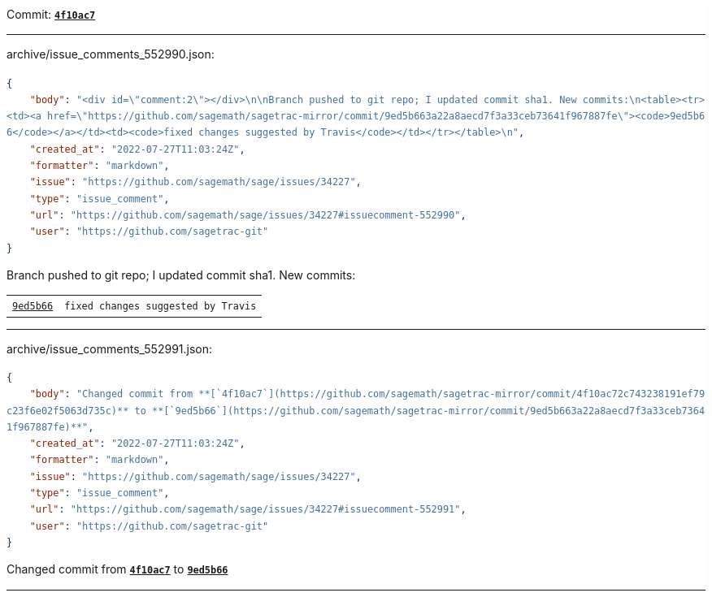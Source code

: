 Commit: **[`4f10ac7`](https://github.com/sagemath/sagetrac-mirror/commit/4f10ac72c743238191ef79c23f6e02f5063d735c)**



---

archive/issue_comments_552990.json:
```json
{
    "body": "<div id=\"comment:2\"></div>\n\nBranch pushed to git repo; I updated commit sha1. New commits:\n<table><tr><td><a href=\"https://github.com/sagemath/sagetrac-mirror/commit/9ed5b663a22a8aecd7f3a33ceb73641f967887fe\"><code>9ed5b66</code></a></td><td><code>fixed changes suggested by Travis</code></td></tr></table>\n",
    "created_at": "2022-07-27T11:03:24Z",
    "formatter": "markdown",
    "issue": "https://github.com/sagemath/sage/issues/34227",
    "type": "issue_comment",
    "url": "https://github.com/sagemath/sage/issues/34227#issuecomment-552990",
    "user": "https://github.com/sagetrac-git"
}
```

<div id="comment:2"></div>

Branch pushed to git repo; I updated commit sha1. New commits:
<table><tr><td><a href="https://github.com/sagemath/sagetrac-mirror/commit/9ed5b663a22a8aecd7f3a33ceb73641f967887fe"><code>9ed5b66</code></a></td><td><code>fixed changes suggested by Travis</code></td></tr></table>




---

archive/issue_comments_552991.json:
```json
{
    "body": "Changed commit from **[`4f10ac7`](https://github.com/sagemath/sagetrac-mirror/commit/4f10ac72c743238191ef79c23f6e02f5063d735c)** to **[`9ed5b66`](https://github.com/sagemath/sagetrac-mirror/commit/9ed5b663a22a8aecd7f3a33ceb73641f967887fe)**",
    "created_at": "2022-07-27T11:03:24Z",
    "formatter": "markdown",
    "issue": "https://github.com/sagemath/sage/issues/34227",
    "type": "issue_comment",
    "url": "https://github.com/sagemath/sage/issues/34227#issuecomment-552991",
    "user": "https://github.com/sagetrac-git"
}
```

Changed commit from **[`4f10ac7`](https://github.com/sagemath/sagetrac-mirror/commit/4f10ac72c743238191ef79c23f6e02f5063d735c)** to **[`9ed5b66`](https://github.com/sagemath/sagetrac-mirror/commit/9ed5b663a22a8aecd7f3a33ceb73641f967887fe)**



---

